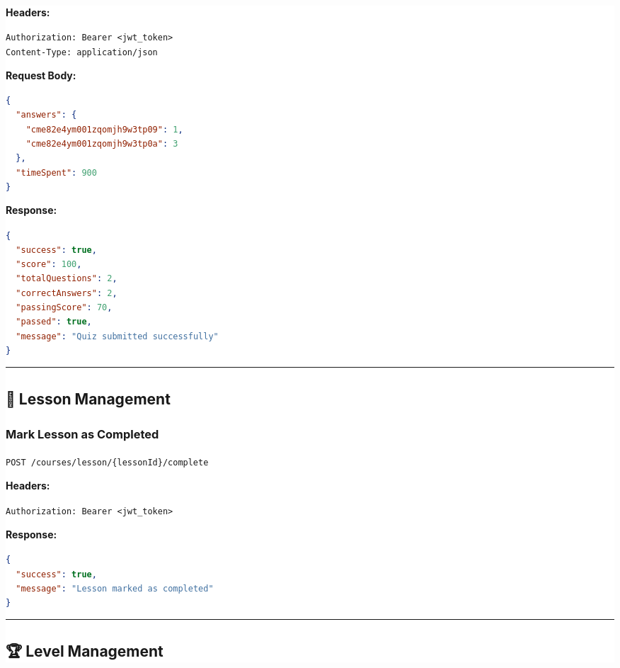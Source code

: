 **Headers:**
```
Authorization: Bearer <jwt_token>
Content-Type: application/json
```

**Request Body:**
```json
{
  "answers": {
    "cme82e4ym001zqomjh9w3tp09": 1,
    "cme82e4ym001zqomjh9w3tp0a": 3
  },
  "timeSpent": 900
}
```

**Response:**
```json
{
  "success": true,
  "score": 100,
  "totalQuestions": 2,
  "correctAnswers": 2,
  "passingScore": 70,
  "passed": true,
  "message": "Quiz submitted successfully"
}
```

---

## **📝 Lesson Management**

### **Mark Lesson as Completed**
```
POST /courses/lesson/{lessonId}/complete
```

**Headers:**
```
Authorization: Bearer <jwt_token>
```

**Response:**
```json
{
  "success": true,
  "message": "Lesson marked as completed"
}
```

---

## **🏆 Level Management**

